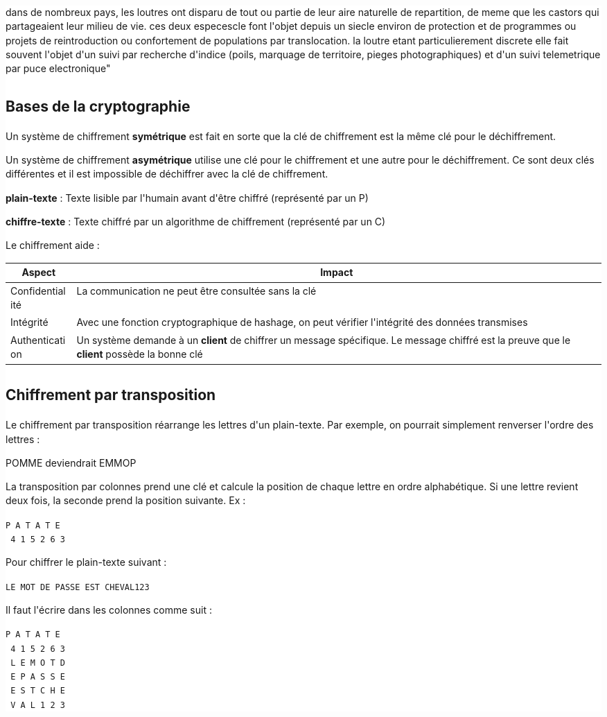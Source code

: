 dans de nombreux pays, les loutres ont disparu de tout ou partie de leur aire naturelle de repartition, de meme que les castors qui partageaient leur milieu de vie. ces deux especescle font l'objet depuis un siecle environ de protection et de programmes ou projets de reintroduction ou confortement de populations par translocation. la loutre etant particulierement discrete elle fait souvent l'objet d'un suivi par recherche d'indice (poils, marquage de territoire, pieges photographiques) et d'un suivi telemetrique par puce electronique"  



## Bases de la cryptographie

Un système de chiffrement **symétrique** est fait en sorte que la clé de chiffrement est la même clé pour le déchiffrement.

Un système de chiffrement **asymétrique** utilise une clé pour le chiffrement et une autre pour le déchiffrement. Ce sont deux clés différentes et il est impossible de déchiffrer avec la clé de chiffrement.

**plain-texte** : Texte lisible par l'humain avant d'être chiffré (représenté par un P)

**chiffre-texte** : Texte chiffré par un algorithme de chiffrement (représenté par un C)

Le chiffrement aide :

Aspect  | Impact  
--|--
Confidentialité  |  La communication ne peut être consultée sans la clé
Intégrité  |  Avec une fonction cryptographique de hashage, on peut vérifier l'intégrité des données transmises
Authentication  | Un système demande à un __client__ de chiffrer un message spécifique. Le message chiffré est la preuve que le __client__ possède la bonne clé   


## Chiffrement par transposition

Le chiffrement par transposition réarrange les lettres d'un plain-texte. Par exemple, on pourrait simplement renverser l'ordre des lettres :

POMME deviendrait EMMOP

La transposition par colonnes prend une clé et calcule la position de chaque lettre en ordre alphabétique. Si une lettre revient deux fois, la seconde prend la position suivante. Ex :

```
P A T A T E
 4 1 5 2 6 3
```

Pour chiffrer le plain-texte suivant :

`LE MOT DE PASSE EST CHEVAL123`

Il faut l'écrire dans les colonnes comme suit :

```
P A T A T E
 4 1 5 2 6 3
 L E M O T D
 E P A S S E
 E S T C H E
 V A L 1 2 3
```
